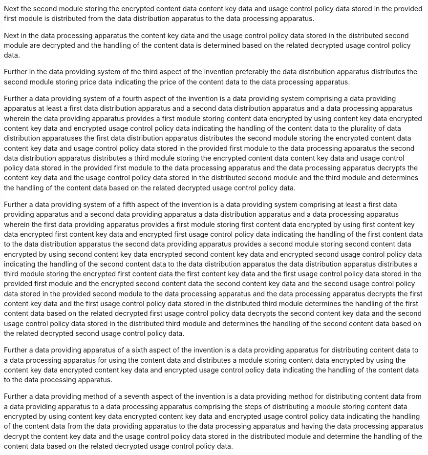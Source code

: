 Next the second module storing the encrypted content data content key data and usage control policy data stored in the provided first module is distributed from the data distribution apparatus to the data processing apparatus.

Next in the data processing apparatus the content key data and the usage control policy data stored in the distributed second module are decrypted and the handling of the content data is determined based on the related decrypted usage control policy data.

Further in the data providing system of the third aspect of the invention preferably the data distribution apparatus distributes the second module storing price data indicating the price of the content data to the data processing apparatus.

Further a data providing system of a fourth aspect of the invention is a data providing system comprising a data providing apparatus at least a first data distribution apparatus and a second data distribution apparatus and a data processing apparatus wherein the data providing apparatus provides a first module storing content data encrypted by using content key data encrypted content key data and encrypted usage control policy data indicating the handling of the content data to the plurality of data distribution apparatuses the first data distribution apparatus distributes the second module storing the encrypted content data content key data and usage control policy data stored in the provided first module to the data processing apparatus the second data distribution apparatus distributes a third module storing the encrypted content data content key data and usage control policy data stored in the provided first module to the data processing apparatus and the data processing apparatus decrypts the content key data and the usage control policy data stored in the distributed second module and the third module and determines the handling of the content data based on the related decrypted usage control policy data.

Further a data providing system of a fifth aspect of the invention is a data providing system comprising at least a first data providing apparatus and a second data providing apparatus a data distribution apparatus and a data processing apparatus wherein the first data providing apparatus provides a first module storing first content data encrypted by using first content key data encrypted first content key data and encrypted first usage control policy data indicating the handling of the first content data to the data distribution apparatus the second data providing apparatus provides a second module storing second content data encrypted by using second content key data encrypted second content key data and encrypted second usage control policy data indicating the handling of the second content data to the data distribution apparatus the data distribution apparatus distributes a third module storing the encrypted first content data the first content key data and the first usage control policy data stored in the provided first module and the encrypted second content data the second content key data and the second usage control policy data stored in the provided second module to the data processing apparatus and the data processing apparatus decrypts the first content key data and the first usage control policy data stored in the distributed third module determines the handling of the first content data based on the related decrypted first usage control policy data decrypts the second content key data and the second usage control policy data stored in the distributed third module and determines the handling of the second content data based on the related decrypted second usage control policy data.

Further a data providing apparatus of a sixth aspect of the invention is a data providing apparatus for distributing content data to a data processing apparatus for using the content data and distributes a module storing content data encrypted by using the content key data encrypted content key data and encrypted usage control policy data indicating the handling of the content data to the data processing apparatus.

Further a data providing method of a seventh aspect of the invention is a data providing method for distributing content data from a data providing apparatus to a data processing apparatus comprising the steps of distributing a module storing content data encrypted by using content key data encrypted content key data and encrypted usage control policy data indicating the handling of the content data from the data providing apparatus to the data processing apparatus and having the data processing apparatus decrypt the content key data and the usage control policy data stored in the distributed module and determine the handling of the content data based on the related decrypted usage control policy data.
